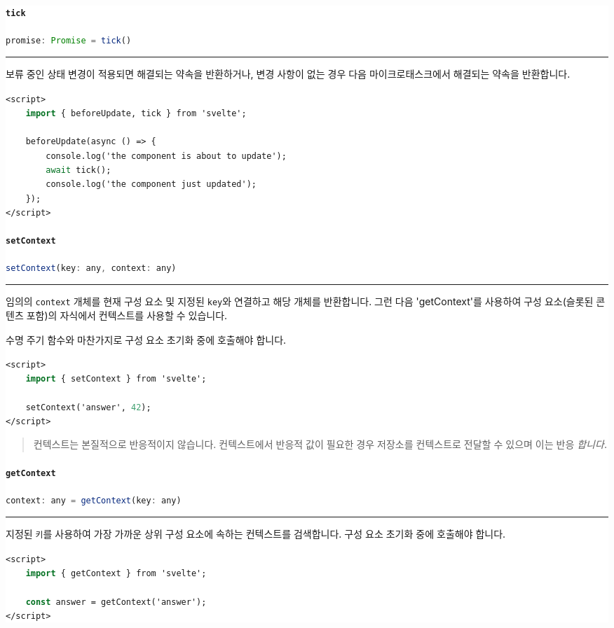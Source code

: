#### `tick`

```js
promise: Promise = tick()
```

---

보류 중인 상태 변경이 적용되면 해결되는 약속을 반환하거나, 변경 사항이 없는 경우 다음 마이크로태스크에서 해결되는 약속을 반환합니다.

```sv
<script>
	import { beforeUpdate, tick } from 'svelte';

	beforeUpdate(async () => {
		console.log('the component is about to update');
		await tick();
		console.log('the component just updated');
	});
</script>
```

#### `setContext`

```js
setContext(key: any, context: any)
```

---

임의의 `context` 개체를 현재 구성 요소 및 지정된 `key`와 연결하고 해당 개체를 반환합니다. 그런 다음 'getContext'를 사용하여 구성 요소(슬롯된 콘텐츠 포함)의 자식에서 컨텍스트를 사용할 수 있습니다.

수명 주기 함수와 마찬가지로 구성 요소 초기화 중에 호출해야 합니다.

```sv
<script>
	import { setContext } from 'svelte';

	setContext('answer', 42);
</script>
```

> 컨텍스트는 본질적으로 반응적이지 않습니다. 컨텍스트에서 반응적 값이 필요한 경우 저장소를 컨텍스트로 전달할 수 있으며 이는 반응 *합니다*.

#### `getContext`

```js
context: any = getContext(key: any)
```

---

지정된 `키`를 사용하여 가장 가까운 상위 구성 요소에 속하는 컨텍스트를 검색합니다. 구성 요소 초기화 중에 호출해야 합니다.

```sv
<script>
	import { getContext } from 'svelte';

	const answer = getContext('answer');
</script>
```
